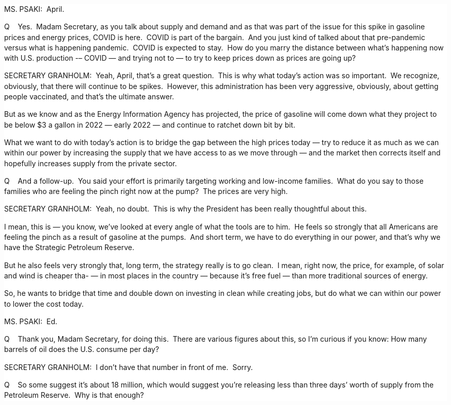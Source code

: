 MS. PSAKI:  April.

Q    Yes.  Madam Secretary, as you talk about supply and demand and as
that was part of the issue for this spike in gasoline prices and energy
prices, COVID is here.  COVID is part of the bargain.  And you just kind
of talked about that pre-pandemic versus what is happening pandemic. 
COVID is expected to stay.  How do you marry the distance between what’s
happening now with U.S. production -– COVID — and trying not to — to try
to keep prices down as prices are going up?

SECRETARY GRANHOLM:  Yeah, April, that’s a great question.  This is why
what today’s action was so important.  We recognize, obviously, that
there will continue to be spikes.  However, this administration has been
very aggressive, obviously, about getting people vaccinated, and that’s
the ultimate answer.

But as we know and as the Energy Information Agency has projected, the
price of gasoline will come down what they project to be below $3 a
gallon in 2022 — early 2022 — and continue to ratchet down bit by bit.

What we want to do with today’s action is to bridge the gap between the
high prices today — try to reduce it as much as we can within our power
by increasing the supply that we have access to as we move through — and
the market then corrects itself and hopefully increases supply from the
private sector.

Q    And a follow-up.  You said your effort is primarily targeting
working and low-income families.  What do you say to those families who
are feeling the pinch right now at the pump?  The prices are very high.

SECRETARY GRANHOLM:  Yeah, no doubt.  This is why the President has been
really thoughtful about this. 

I mean, this is — you know, we’ve looked at every angle of what the
tools are to him.  He feels so strongly that all Americans are feeling
the pinch as a result of gasoline at the pumps.  And short term, we have
to do everything in our power, and that’s why we have the Strategic
Petroleum Reserve. 

But he also feels very strongly that, long term, the strategy really is
to go clean.  I mean, right now, the price, for example, of solar and
wind is cheaper tha- — in most places in the country — because it’s free
fuel — than more traditional sources of energy.

So, he wants to bridge that time and double down on investing in clean
while creating jobs, but do what we can within our power to lower the
cost today.

MS. PSAKI:  Ed.

Q    Thank you, Madam Secretary, for doing this.  There are various
figures about this, so I’m curious if you know: How many barrels of oil
does the U.S. consume per day?

SECRETARY GRANHOLM:  I don’t have that number in front of me.  Sorry.

Q    So some suggest it’s about 18 million, which would suggest you’re
releasing less than three days’ worth of supply from the Petroleum
Reserve.  Why is that enough?
